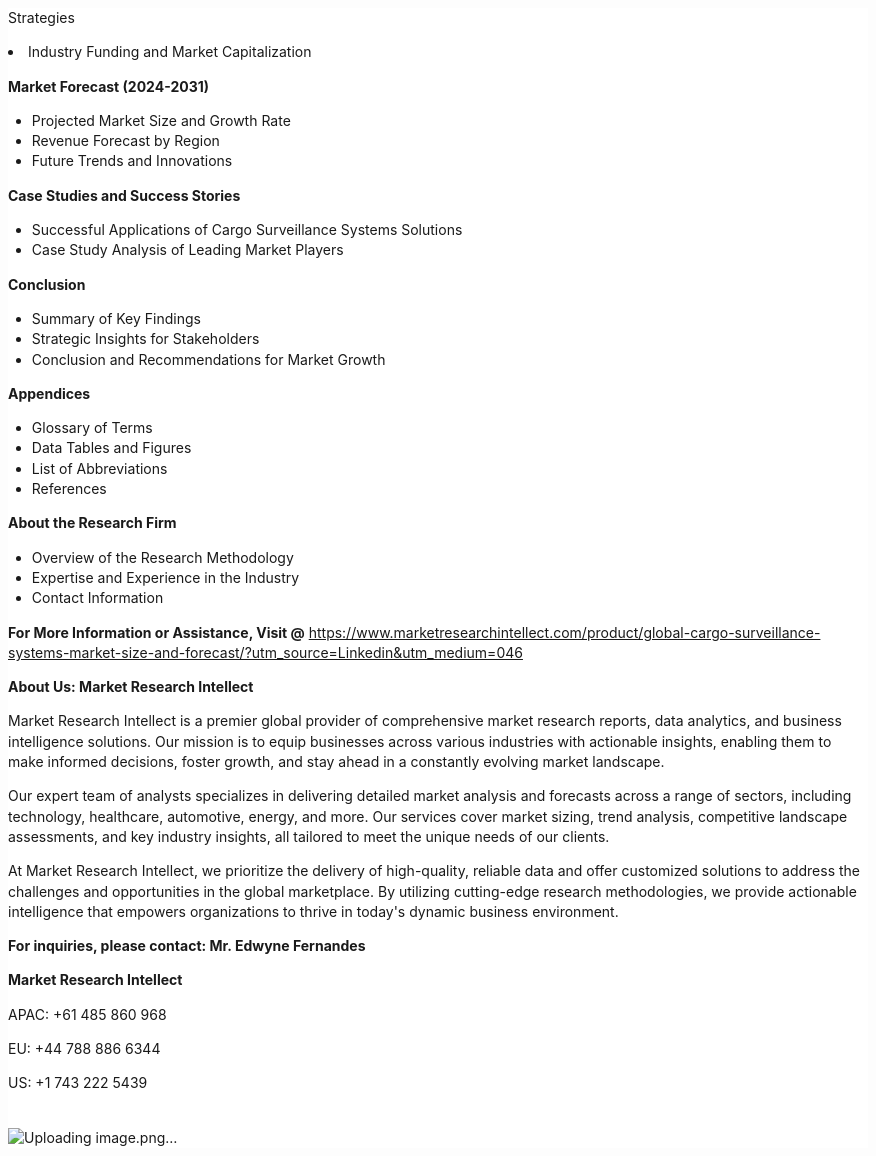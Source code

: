 Strategies</li><li>Industry Funding and Market Capitalization</li></ul><p><strong>Market Forecast (2024-2031)</strong></p><ul><li>Projected Market Size and Growth Rate</li><li>Revenue Forecast by Region</li><li>Future Trends and Innovations</li></ul><p><strong>Case Studies and Success Stories</strong></p><ul><li>Successful Applications of Cargo Surveillance Systems Solutions</li><li>Case Study Analysis of Leading Market Players</li></ul><p><strong>Conclusion</strong></p><ul><li>Summary of Key Findings</li><li>Strategic Insights for Stakeholders</li><li>Conclusion and Recommendations for Market Growth</li></ul><p><strong>Appendices</strong></p><ul><li>Glossary of Terms</li><li>Data Tables and Figures</li><li>List of Abbreviations</li><li>References</li></ul><p><strong>About the Research Firm</strong></p><ul><li>Overview of the Research Methodology</li><li>Expertise and Experience in the Industry</li><li>Contact Information</li></ul></div><div class="article-main__content" data-test-id="publishing-text-block"><p><span class="font-[700]"><strong>For More Information or Assistance, Visit @</strong>&nbsp;<a href="https://www.marketresearchintellect.com/product/global-cargo-surveillance-systems-market-size-and-forecast/?utm_source=Linkedin&utm_medium=046">https://www.marketresearchintellect.com/product/global-cargo-surveillance-systems-market-size-and-forecast/?utm_source=Linkedin&utm_medium=046</a></span></p><p><strong>About Us: Market Research Intellect</strong></p><p>Market Research Intellect is a premier global provider of comprehensive market research reports, data analytics, and business intelligence solutions. Our mission is to equip businesses across various industries with actionable insights, enabling them to make informed decisions, foster growth, and stay ahead in a constantly evolving market landscape.</p><p>Our expert team of analysts specializes in delivering detailed market analysis and forecasts across a range of sectors, including technology, healthcare, automotive, energy, and more. Our services cover market sizing, trend analysis, competitive landscape assessments, and key industry insights, all tailored to meet the unique needs of our clients.</p><p>At Market Research Intellect, we prioritize the delivery of high-quality, reliable data and offer customized solutions to address the challenges and opportunities in the global marketplace. By utilizing cutting-edge research methodologies, we provide actionable intelligence that empowers organizations to thrive in today's dynamic business environment.</p><p><strong>For inquiries, please contact: Mr. Edwyne Fernandes</strong></p><p><strong>Market Research Intellect</strong></p><p>APAC: +61 485 860 968</p><p>EU: +44 788 886 6344</p><p>US: +1 743 222 5439</p></div><div class="article-main__content" data-test-id="publishing-text-block">&nbsp;</div>
![Uploading image.png…]()
